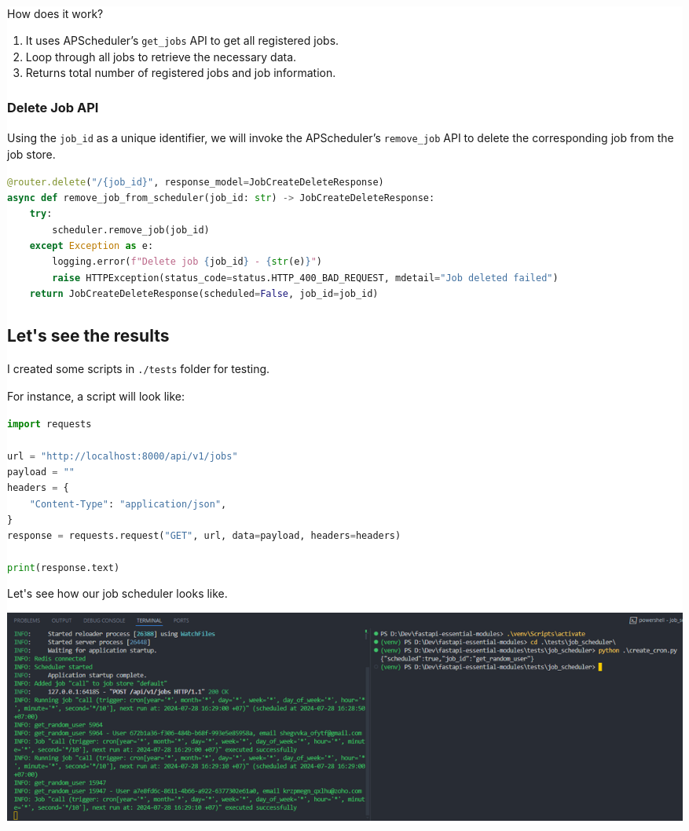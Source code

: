 How does it work?

1. It uses APScheduler’s `get_jobs` API to get all registered jobs.
2. Loop through all jobs to retrieve the necessary data.
3. Returns total number of registered jobs and job information.

### Delete Job API

Using the `job_id` as a unique identifier, we will invoke the APScheduler’s `remove_job` API to delete the corresponding job from the job store.

```python showLineNumbers {4} title="./app/api/jobs.py"
@router.delete("/{job_id}", response_model=JobCreateDeleteResponse)
async def remove_job_from_scheduler(job_id: str) -> JobCreateDeleteResponse:
    try:
        scheduler.remove_job(job_id)
    except Exception as e:
        logging.error(f"Delete job {job_id} - {str(e)}")
        raise HTTPException(status_code=status.HTTP_400_BAD_REQUEST, mdetail="Job deleted failed")
    return JobCreateDeleteResponse(scheduled=False, job_id=job_id)
```

## Let's see the results

I created some scripts in `./tests` folder for testing.

For instance, a script will look like:

```python showLineNumbers title="./tests/job_scheduler/get_list_jobs.py"
import requests

url = "http://localhost:8000/api/v1/jobs"
payload = ""
headers = {
    "Content-Type": "application/json",
}
response = requests.request("GET", url, data=payload, headers=headers)

print(response.text)
```

Let's see how our job scheduler looks like. 

![Test Create A New Cron-job](./test-create-cron-job.png)
